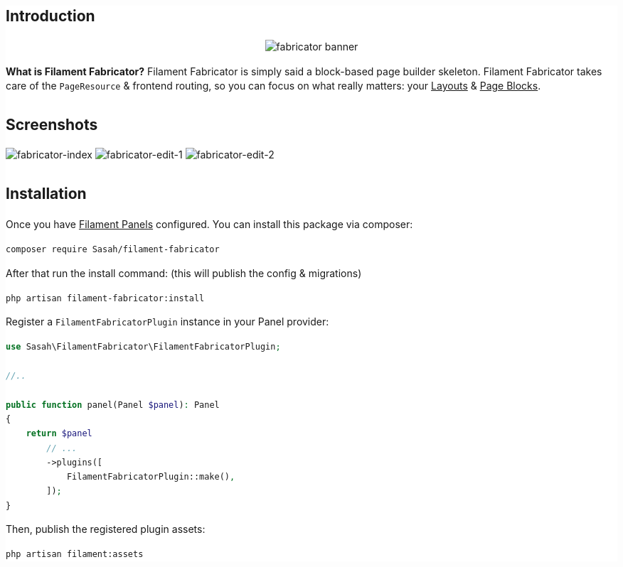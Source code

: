## Introduction

<p align="center" class="filament-hidden">
  <img alt="fabricator banner" src="https://raw.githubusercontent.com/Sasah/filament-fabricator/2.x/art/banner.jpg" />
</p>

**What is Filament Fabricator?** Filament Fabricator is simply said a block-based page builder skeleton.  Filament Fabricator takes care of the `PageResource` & frontend routing, so you can focus on what really matters: your [Layouts](#layouts) & [Page Blocks](#page-blocks).


## Screenshots

<img alt="fabricator-index" src="https://raw.githubusercontent.com/Sasah/filament-fabricator/2.x/art/list-screenshot.png">
<img alt="fabricator-edit-1" src="https://raw.githubusercontent.com/Sasah/filament-fabricator/2.x/art/edit-screenshot-1.png">
<img alt="fabricator-edit-2" src="https://raw.githubusercontent.com/Sasah/filament-fabricator/2.x/art/edit-screenshot-2.png">

## Installation

Once you have [Filament Panels](https://filamentphp.com/docs/3.x/panels/installation) configured. You can install this package via composer:
```bash
composer require Sasah/filament-fabricator
```

After that run the install command: (this will publish the config & migrations)
```bash
php artisan filament-fabricator:install
```
Register a `FilamentFabricatorPlugin` instance in your Panel provider:

```php
use Sasah\FilamentFabricator\FilamentFabricatorPlugin;

//..

public function panel(Panel $panel): Panel
{
    return $panel
        // ...
        ->plugins([
            FilamentFabricatorPlugin::make(),
        ]);
}
```

Then, publish the registered plugin assets:

```
php artisan filament:assets
```
